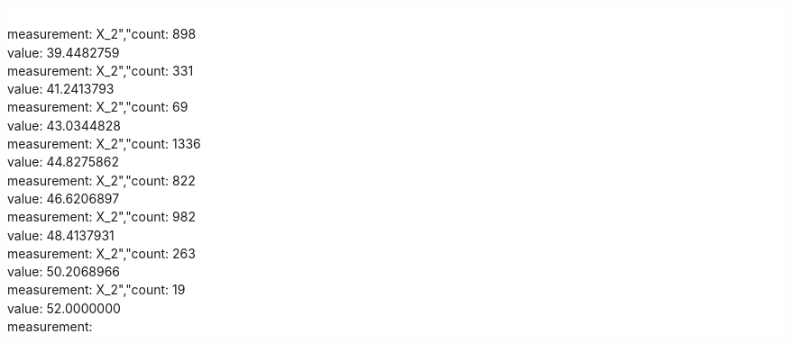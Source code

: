 <br />measurement: X_2","count:   898<br />value:  39.4482759<br />measurement: X_2","count:   331<br />value:  41.2413793<br />measurement: X_2","count:    69<br />value:  43.0344828<br />measurement: X_2","count:  1336<br />value:  44.8275862<br />measurement: X_2","count:   822<br />value:  46.6206897<br />measurement: X_2","count:   982<br />value:  48.4137931<br />measurement: X_2","count:   263<br />value:  50.2068966<br />measurement: X_2","count:    19<br />value:  52.0000000<br />measurement:
